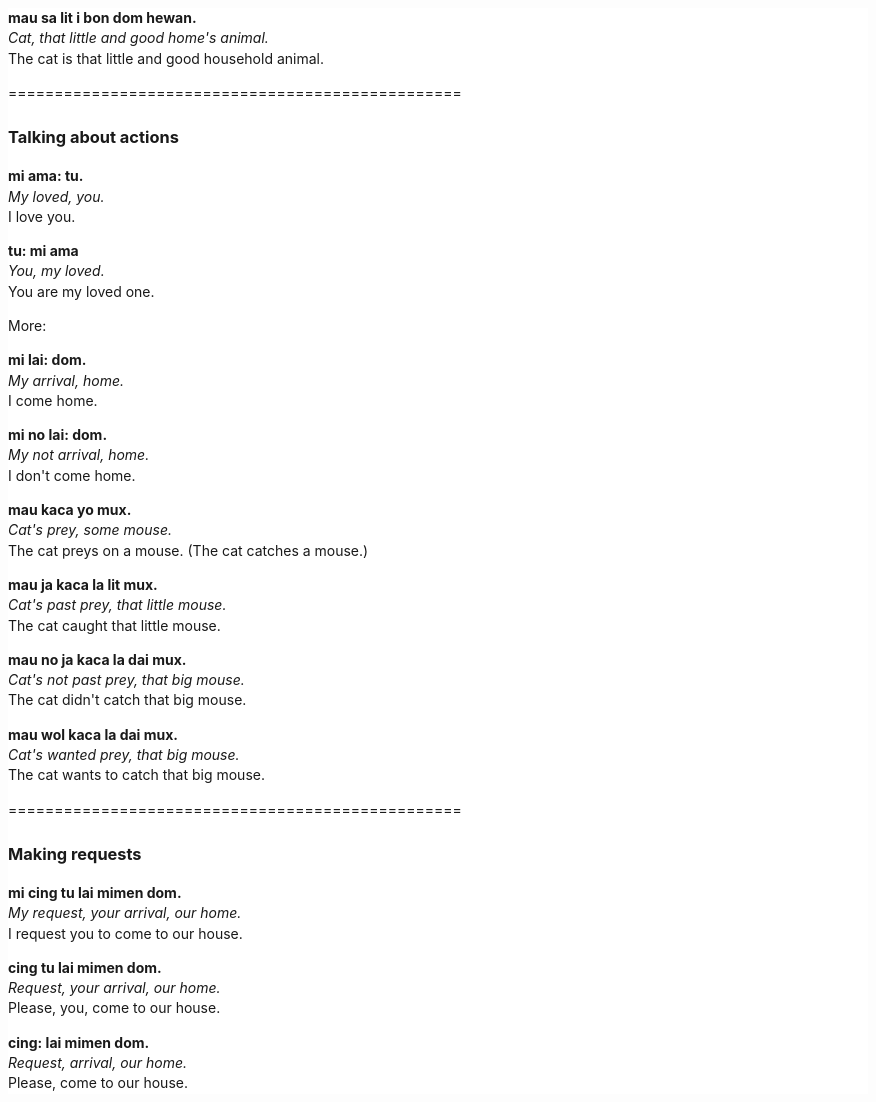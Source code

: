 **mau sa lit i bon dom hewan.**  
_Cat, that little and good home's animal._  
The cat is that little and good household animal.

=================================================

### Talking about actions

**mi ama: tu.**  
_My loved, you._  
I love you.

**tu: mi ama**  
_You, my loved._  
You are my loved one.


More:

**mi lai: dom.**  
_My arrival, home._  
I come home.

**mi no lai: dom.**  
_My not arrival, home._  
I don't come home.

**mau kaca yo mux.**  
_Cat's prey, some mouse._  
The cat preys on a mouse. (The cat catches a mouse.)

**mau ja kaca la lit mux.**  
_Cat's past prey, that little mouse._  
The cat caught that little mouse.

**mau no ja kaca la dai mux.**  
_Cat's not past prey, that big mouse._  
The cat didn't catch that big mouse.

**mau wol kaca la dai mux.**  
_Cat's wanted prey, that big mouse._  
The cat wants to catch that big mouse.

=================================================

### Making requests

**mi cing tu lai mimen dom.**  
_My request, your arrival, our home._  
I request you to come to our house.

**cing tu lai mimen dom.**  
_Request, your arrival, our home._  
Please, you, come to our house.

**cing: lai mimen dom.**  
_Request, arrival, our home._  
Please, come to our house.
